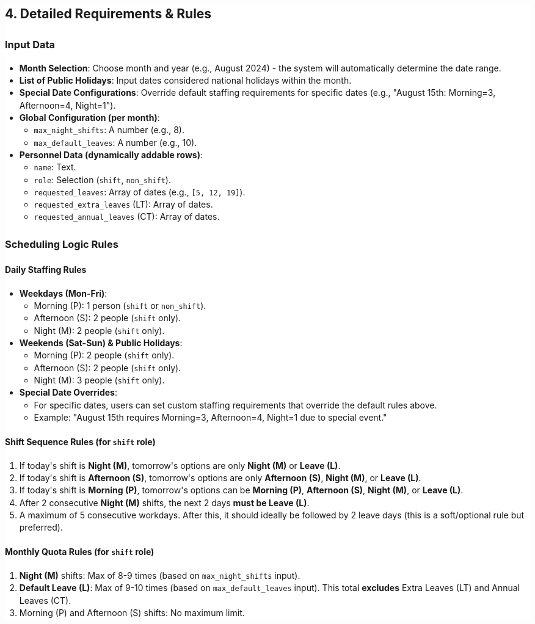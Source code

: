 
## 4. Detailed Requirements & Rules

### **Input Data**

*   **Month Selection**: Choose month and year (e.g., August 2024) - the system will automatically determine the date range.
*   **List of Public Holidays**: Input dates considered national holidays within the month.
*   **Special Date Configurations**: Override default staffing requirements for specific dates (e.g., "August 15th: Morning=3, Afternoon=4, Night=1").
*   **Global Configuration (per month)**:
    *   `max_night_shifts`: A number (e.g., 8).
    *   `max_default_leaves`: A number (e.g., 10).
*   **Personnel Data (dynamically addable rows)**:
    *   `name`: Text.
    *   `role`: Selection (`shift`, `non_shift`).
    *   `requested_leaves`: Array of dates (e.g., `[5, 12, 19]`).
    *   `requested_extra_leaves` (LT): Array of dates.
    *   `requested_annual_leaves` (CT): Array of dates.

### **Scheduling Logic Rules**

#### **Daily Staffing Rules**
*   **Weekdays (Mon-Fri)**:
    *   Morning (P): 1 person (`shift` or `non_shift`).
    *   Afternoon (S): 2 people (`shift` only).
    *   Night (M): 2 people (`shift` only).
*   **Weekends (Sat-Sun) & Public Holidays**:
    *   Morning (P): 2 people (`shift` only).
    *   Afternoon (S): 2 people (`shift` only).
    *   Night (M): 3 people (`shift` only).
*   **Special Date Overrides**:
    *   For specific dates, users can set custom staffing requirements that override the default rules above.
    *   Example: "August 15th requires Morning=3, Afternoon=4, Night=1 due to special event."

#### **Shift Sequence Rules (for `shift` role)**
1.  If today's shift is **Night (M)**, tomorrow's options are only **Night (M)** or **Leave (L)**.
2.  If today's shift is **Afternoon (S)**, tomorrow's options are only **Afternoon (S)**, **Night (M)**, or **Leave (L)**.
3.  If today's shift is **Morning (P)**, tomorrow's options can be **Morning (P)**, **Afternoon (S)**, **Night (M)**, or **Leave (L)**.
4.  After 2 consecutive **Night (M)** shifts, the next 2 days **must be Leave (L)**.
5.  A maximum of 5 consecutive workdays. After this, it should ideally be followed by 2 leave days (this is a soft/optional rule but preferred).

#### **Monthly Quota Rules (for `shift` role)**
1.  **Night (M)** shifts: Max of 8-9 times (based on `max_night_shifts` input).
2.  **Default Leave (L)**: Max of 9-10 times (based on `max_default_leaves` input). This total **excludes** Extra Leaves (LT) and Annual Leaves (CT).
3.  Morning (P) and Afternoon (S) shifts: No maximum limit.
